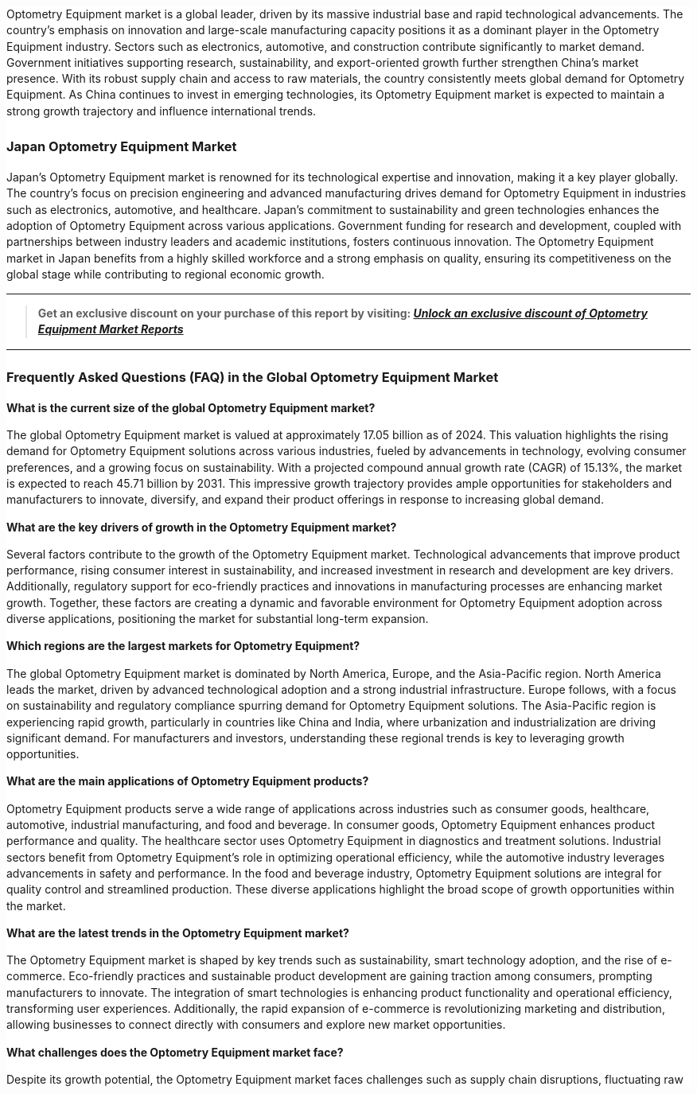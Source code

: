 Optometry Equipment market is a global leader, driven by its massive industrial base and rapid technological advancements. The country&rsquo;s emphasis on innovation and large-scale manufacturing capacity positions it as a dominant player in the Optometry Equipment industry. Sectors such as electronics, automotive, and construction contribute significantly to market demand. Government initiatives supporting research, sustainability, and export-oriented growth further strengthen China&rsquo;s market presence. With its robust supply chain and access to raw materials, the country consistently meets global demand for Optometry Equipment. As China continues to invest in emerging technologies, its Optometry Equipment market is expected to maintain a strong growth trajectory and influence international trends.</p><h3>Japan Optometry Equipment Market</h3><p>Japan&rsquo;s Optometry Equipment market is renowned for its technological expertise and innovation, making it a key player globally. The country&rsquo;s focus on precision engineering and advanced manufacturing drives demand for Optometry Equipment in industries such as electronics, automotive, and healthcare. Japan&rsquo;s commitment to sustainability and green technologies enhances the adoption of Optometry Equipment across various applications. Government funding for research and development, coupled with partnerships between industry leaders and academic institutions, fosters continuous innovation. The Optometry Equipment market in Japan benefits from a highly skilled workforce and a strong emphasis on quality, ensuring its competitiveness on the global stage while contributing to regional economic growth.</p><hr /><blockquote><p><strong>Get an exclusive discount on your purchase of this report by visiting: <em><a href="://marketresearchpulse.com/ask-for-discount/79463?utm_source=Github&amp;utm_medium=019">Unlock an exclusive discount of Optometry Equipment Market Reports</a></em>&nbsp;</strong></p></blockquote><hr /><h3>Frequently Asked Questions (FAQ) in the Global Optometry Equipment Market</h3><p><strong>What is the current size of the global Optometry Equipment market?</strong></p><p>The global Optometry Equipment market is valued at approximately 17.05 billion as of 2024. This valuation highlights the rising demand for Optometry Equipment solutions across various industries, fueled by advancements in technology, evolving consumer preferences, and a growing focus on sustainability. With a projected compound annual growth rate (CAGR) of 15.13%, the market is expected to reach 45.71 billion by 2031. This impressive growth trajectory provides ample opportunities for stakeholders and manufacturers to innovate, diversify, and expand their product offerings in response to increasing global demand.</p><p><strong>What are the key drivers of growth in the Optometry Equipment market?</strong></p><p>Several factors contribute to the growth of the Optometry Equipment market. Technological advancements that improve product performance, rising consumer interest in sustainability, and increased investment in research and development are key drivers. Additionally, regulatory support for eco-friendly practices and innovations in manufacturing processes are enhancing market growth. Together, these factors are creating a dynamic and favorable environment for Optometry Equipment adoption across diverse applications, positioning the market for substantial long-term expansion.</p><p><strong>Which regions are the largest markets for Optometry Equipment?</strong></p><p>The global Optometry Equipment market is dominated by North America, Europe, and the Asia-Pacific region. North America leads the market, driven by advanced technological adoption and a strong industrial infrastructure. Europe follows, with a focus on sustainability and regulatory compliance spurring demand for Optometry Equipment solutions. The Asia-Pacific region is experiencing rapid growth, particularly in countries like China and India, where urbanization and industrialization are driving significant demand. For manufacturers and investors, understanding these regional trends is key to leveraging growth opportunities.</p><p><strong>What are the main applications of Optometry Equipment products?</strong></p><p>Optometry Equipment products serve a wide range of applications across industries such as consumer goods, healthcare, automotive, industrial manufacturing, and food and beverage. In consumer goods, Optometry Equipment enhances product performance and quality. The healthcare sector uses Optometry Equipment in diagnostics and treatment solutions. Industrial sectors benefit from Optometry Equipment&rsquo;s role in optimizing operational efficiency, while the automotive industry leverages advancements in safety and performance. In the food and beverage industry, Optometry Equipment solutions are integral for quality control and streamlined production. These diverse applications highlight the broad scope of growth opportunities within the market.</p><p><strong>What are the latest trends in the Optometry Equipment market?</strong></p><p>The Optometry Equipment market is shaped by key trends such as sustainability, smart technology adoption, and the rise of e-commerce. Eco-friendly practices and sustainable product development are gaining traction among consumers, prompting manufacturers to innovate. The integration of smart technologies is enhancing product functionality and operational efficiency, transforming user experiences. Additionally, the rapid expansion of e-commerce is revolutionizing marketing and distribution, allowing businesses to connect directly with consumers and explore new market opportunities.</p><p><strong>What challenges does the Optometry Equipment market face?</strong></p><p>Despite its growth potential, the Optometry Equipment market faces challenges such as supply chain disruptions, fluctuating raw